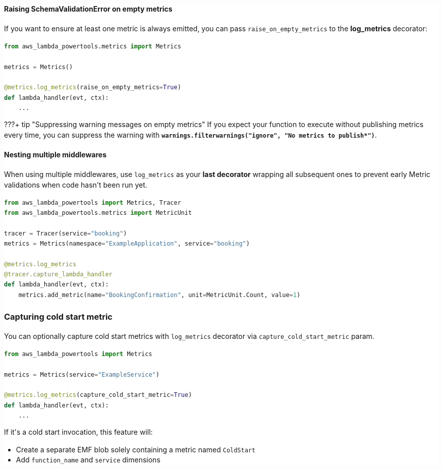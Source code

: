 #### Raising SchemaValidationError on empty metrics

If you want to ensure at least one metric is always emitted, you can pass `raise_on_empty_metrics` to the **log_metrics** decorator:

```python hl_lines="5" title="Raising SchemaValidationError exception if no metrics are added"
from aws_lambda_powertools.metrics import Metrics

metrics = Metrics()

@metrics.log_metrics(raise_on_empty_metrics=True)
def lambda_handler(evt, ctx):
	...
```

???+ tip "Suppressing warning messages on empty metrics"
    If you expect your function to execute without publishing metrics every time, you can suppress the warning with **`warnings.filterwarnings("ignore", "No metrics to publish*")`**.

#### Nesting multiple middlewares

When using multiple middlewares, use `log_metrics` as your **last decorator** wrapping all subsequent ones to prevent early Metric validations when code hasn't been run yet.

```python hl_lines="7-8" title="Example with multiple decorators"
from aws_lambda_powertools import Metrics, Tracer
from aws_lambda_powertools.metrics import MetricUnit

tracer = Tracer(service="booking")
metrics = Metrics(namespace="ExampleApplication", service="booking")

@metrics.log_metrics
@tracer.capture_lambda_handler
def lambda_handler(evt, ctx):
	metrics.add_metric(name="BookingConfirmation", unit=MetricUnit.Count, value=1)
```

### Capturing cold start metric

You can optionally capture cold start metrics with `log_metrics` decorator via `capture_cold_start_metric` param.

```python hl_lines="5" title="Generating function cold start metric"
from aws_lambda_powertools import Metrics

metrics = Metrics(service="ExampleService")

@metrics.log_metrics(capture_cold_start_metric=True)
def lambda_handler(evt, ctx):
	...
```

If it's a cold start invocation, this feature will:

* Create a separate EMF blob solely containing a metric named `ColdStart`
* Add `function_name` and `service` dimensions
